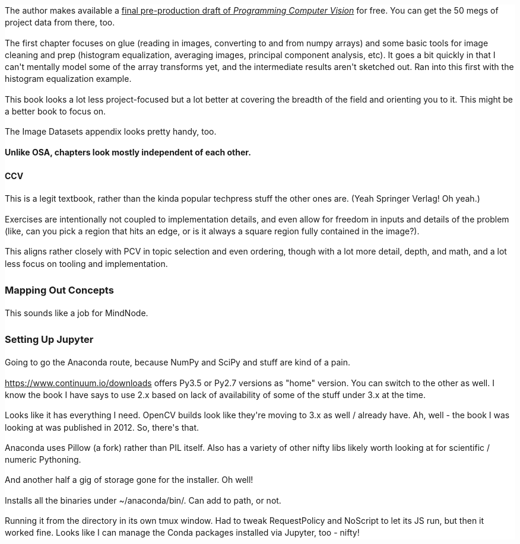 The author makes available a
[final pre-production draft of *Programming Computer Vision*](http://programmingcomputervision.com/) for free. You can get the 50 megs of project data from there, too.

The first chapter focuses on glue (reading in images, converting to and from numpy arrays) and some basic tools for image cleaning and prep (histogram equalization, averaging images, principal component analysis, etc). It goes a bit quickly in that I can't mentally model some of the array transforms yet, and the intermediate results aren't sketched out. Ran into this first with the histogram equalization example.

This book looks a lot less project-focused but a lot better at covering the breadth of the field and orienting you to it. This might be a better book to focus on.

The Image Datasets appendix looks pretty handy, too.

**Unlike OSA, chapters look mostly independent of each other.**


#### CCV
This is a legit textbook, rather than the kinda popular techpress stuff the other ones are. (Yeah Springer Verlag! Oh yeah.)

Exercises are intentionally not coupled to implementation details, and even allow for freedom in inputs and details of the problem (like, can you pick a region that hits an edge, or is it always a square region fully contained in the image?).

This aligns rather closely with PCV in topic selection and even ordering, though with a lot more detail, depth, and math, and a lot less focus on tooling and implementation.


### Mapping Out Concepts
This sounds like a job for MindNode.


### Setting Up Jupyter
Going to go the Anaconda route, because NumPy and SciPy and stuff are kind of
a pain.

https://www.continuum.io/downloads offers Py3.5 or Py2.7 versions as "home"
version. You can switch to the other as well. I know the book I have says to
use 2.x based on lack of availability of some of the stuff under 3.x at the
time.

Looks like it has everything I need. OpenCV builds look like they're moving to
3.x as well / already have. Ah, well - the book I was looking at was published
in 2012. So, there's that.

Anaconda uses Pillow (a fork) rather than PIL itself. Also has a variety of
other nifty libs likely worth looking at for scientific / numeric Pythoning.

And another half a gig of storage gone for the installer. Oh well!

Installs all the binaries under ~/anaconda/bin/. Can add to path, or not.

Running it from the directory in its own tmux window. Had to tweak
RequestPolicy and NoScript to let its JS run, but then it worked fine. Looks
like I can manage the Conda packages installed via Jupyter, too - nifty!
